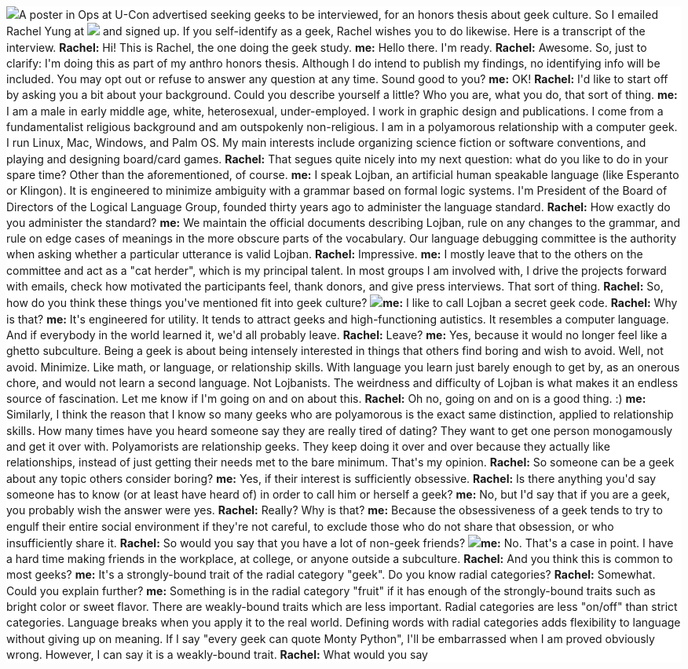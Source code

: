 [![](http://lh6.ggpht.com/_ENXtTKU9j1A/Ru157rL6mBI/AAAAAAAAA04/yqmUYJZOgV4/s400/BenoitMandelbrotHasAPosse.jpg)](http://en.wikipedia.org/wiki/Andr%C3%A9_the_Giant_Has_a_Posse)A poster in Ops at U-Con advertised seeking geeks to be interviewed, for an honors thesis about geek culture. So I emailed Rachel Yung at ![](http://lh5.ggpht.com/_ENXtTKU9j1A/SwYb9mqgF_I/AAAAAAAAHXI/LdJ23qHL6lI/s800/ryumich.gif) and signed up. If you self-identify as a geek, Rachel wishes you to do likewise. Here is a transcript of the interview. **Rachel:** Hi! This is Rachel, the one doing the geek study. **me:** Hello there. I'm ready. **Rachel:** Awesome. So, just to clarify: I'm doing this as part of my anthro honors thesis. Although I do intend to publish my findings, no identifying info will be included. You may opt out or refuse to answer any question at any time. Sound good to you? **me:** OK! **Rachel:** I'd like to start off by asking you a bit about your background. Could you describe yourself a little? Who you are, what you do, that sort of thing. **me:** I am a male in early middle age, white, heterosexual, under-employed. I work in graphic design and publications. I come from a fundamentalist religious background and am outspokenly non-religious. I am in a polyamorous relationship with a computer geek. I run Linux, Mac, Windows, and Palm OS. My main interests include organizing science fiction or software conventions, and playing and designing board/card games. **Rachel:** That segues quite nicely into my next question: what do you like to do in your spare time? Other than the aforementioned, of course. **me:** I speak Lojban, an artificial human speakable language (like Esperanto or Klingon). It is engineered to minimize ambiguity with a grammar based on formal logic systems. I'm President of the Board of Directors of the Logical Language Group, founded thirty years ago to administer the language standard. **Rachel:** How exactly do you administer the standard? **me:** We maintain the official documents describing Lojban, rule on any changes to the grammar, and rule on edge cases of meanings in the more obscure parts of the vocabulary. Our language debugging committee is the authority when asking whether a particular utterance is valid Lojban. **Rachel:** Impressive. **me:** I mostly leave that to the others on the committee and act as a "cat herder", which is my principal talent. In most groups I am involved with, I drive the projects forward with emails, check how motivated the participants feel, thank donors, and give press interviews. That sort of thing. **Rachel:** So, how do you think these things you've mentioned fit into geek culture? [![](http://lh6.ggpht.com/_ENXtTKU9j1A/Ru1tBrL6jSI/AAAAAAAAAfE/DxJIjafWG_8/s400/dscn0068.jpg)](http://picasaweb.google.com/lh/photo/Gb_DDnVnpJ11kH2fHQxWRw?feat=embedwebsite)**me:** I like to call Lojban a secret geek code. **Rachel:** Why is that? **me:** It's engineered for utility. It tends to attract geeks and high-functioning autistics. It resembles a computer language. And if everybody in the world learned it, we'd all probably leave. **Rachel:** Leave? **me:** Yes, because it would no longer feel like a ghetto subculture. Being a geek is about being intensely interested in things that others find boring and wish to avoid. Well, not avoid. Minimize. Like math, or language, or relationship skills. With language you learn just barely enough to get by, as an onerous chore, and would not learn a second language. Not Lojbanists. The weirdness and difficulty of Lojban is what makes it an endless source of fascination. Let me know if I'm going on and on about this. **Rachel:** Oh no, going on and on is a good thing. :) **me:** Similarly, I think the reason that I know so many geeks who are polyamorous is the exact same distinction, applied to relationship skills. How many times have you heard someone say they are really tired of dating? They want to get one person monogamously and get it over with. Polyamorists are relationship geeks. They keep doing it over and over because they actually like relationships, instead of just getting their needs met to the bare minimum. That's my opinion. **Rachel:** So someone can be a geek about any topic others consider boring? **me:** Yes, if their interest is sufficiently obsessive. **Rachel:** Is there anything you'd say someone has to know (or at least have heard of) in order to call him or herself a geek? **me:** No, but I'd say that if you are a geek, you probably wish the answer were yes. **Rachel:** Really? Why is that? **me:** Because the obsessiveness of a geek tends to try to engulf their entire social environment if they're not careful, to exclude those who do not share that obsession, or who insufficiently share it. **Rachel:** So would you say that you have a lot of non-geek friends? [![](http://lh5.ggpht.com/_ENXtTKU9j1A/Ru1ohbL6gvI/AAAAAAAAAKA/m4vJSX-jDtM/s400/DSCF0138.jpg)](http://picasaweb.google.com/lh/photo/B7FXF1YRtunLJ_85TzOsDQ?feat=embedwebsite)**me:** No. That's a case in point. I have a hard time making friends in the workplace, at college, or anyone outside a subculture. **Rachel:** And you think this is common to most geeks? **me:** It's a strongly-bound trait of the radial category "geek". Do you know radial categories? **Rachel:** Somewhat. Could you explain further? **me:** Something is in the radial category "fruit" if it has enough of the strongly-bound traits such as bright color or sweet flavor. There are weakly-bound traits which are less important. Radial categories are less "on/off" than strict categories. Language breaks when you apply it to the real world. Defining words with radial categories adds flexibility to language without giving up on meaning. If I say "every geek can quote Monty Python", I'll be embarrassed when I am proved obviously wrong. However, I can say it is a weakly-bound trait. **Rachel:** What would you say